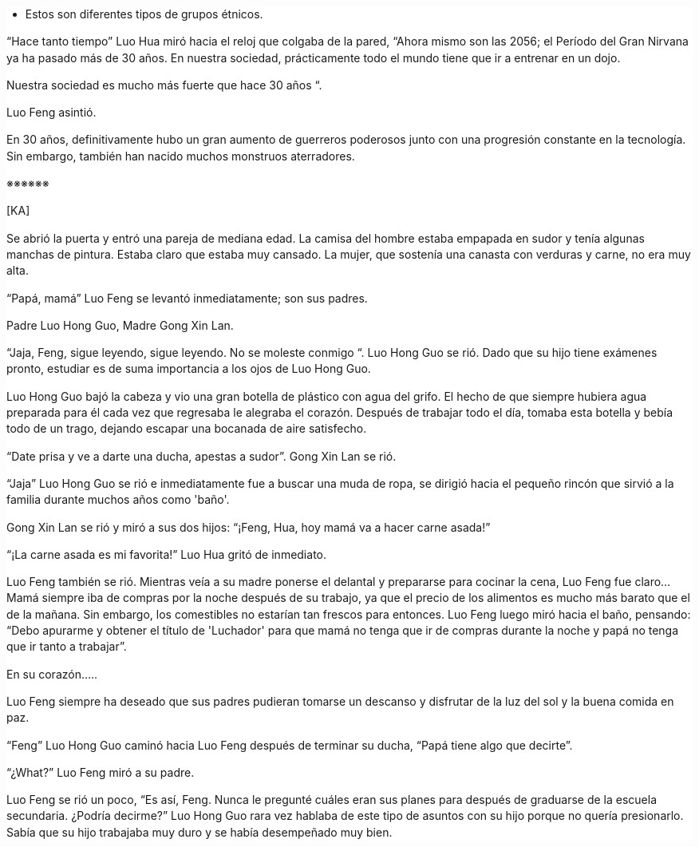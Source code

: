 * Estos son diferentes tipos de grupos étnicos.

“Hace tanto tiempo” Luo Hua miró hacia el reloj que colgaba de la pared, “Ahora mismo son las 2056; el Período del Gran Nirvana ya ha pasado más de 30 años. En nuestra sociedad, prácticamente todo el mundo tiene que ir a entrenar en un dojo.

Nuestra sociedad es mucho más fuerte que hace 30 años “.

Luo Feng asintió.

En 30 años, definitivamente hubo un gran aumento de guerreros poderosos junto con una progresión constante en la tecnología. Sin embargo, también han nacido muchos monstruos aterradores.

※※※※※※

[KA]

Se abrió la puerta y entró una pareja de mediana edad. La camisa del hombre estaba empapada en sudor y tenía algunas manchas de pintura. Estaba claro que estaba muy cansado. La mujer, que sostenía una canasta con verduras y carne, no era muy alta.

“Papá, mamá” Luo Feng se levantó inmediatamente; son sus padres.

Padre Luo Hong Guo, Madre Gong Xin Lan.

“Jaja, Feng, sigue leyendo, sigue leyendo. No se moleste conmigo “. Luo Hong Guo se rió. Dado que su hijo tiene exámenes pronto, estudiar es de suma importancia a los ojos de Luo Hong Guo.

Luo Hong Guo bajó la cabeza y vio una gran botella de plástico con agua del grifo. El hecho de que siempre hubiera agua preparada para él cada vez que regresaba le alegraba el corazón. Después de trabajar todo el día, tomaba esta botella y bebía todo de un trago, dejando escapar una bocanada de aire satisfecho.

“Date prisa y ve a darte una ducha, apestas a sudor”. Gong Xin Lan se rió.

“Jaja” Luo Hong Guo se rió e inmediatamente fue a buscar una muda de ropa, se dirigió hacia el pequeño rincón que sirvió a la familia durante muchos años como 'baño'.

Gong Xin Lan se rió y miró a sus dos hijos: “¡Feng, Hua, hoy mamá va a hacer carne asada!”

“¡La carne asada es mi favorita!” Luo Hua gritó de inmediato.

Luo Feng también se rió. Mientras veía a su madre ponerse el delantal y prepararse para cocinar la cena, Luo Feng fue claro… Mamá siempre iba de compras por la noche después de su trabajo, ya que el precio de los alimentos es mucho más barato que el de la mañana. Sin embargo, los comestibles no estarían tan frescos para entonces. Luo Feng luego miró hacia el baño, pensando: “Debo apurarme y obtener el título de 'Luchador' para que mamá no tenga que ir de compras durante la noche y papá no tenga que ir tanto a trabajar”.

En su corazón…..

Luo Feng siempre ha deseado que sus padres pudieran tomarse un descanso y disfrutar de la luz del sol y la buena comida en paz.

“Feng” Luo Hong Guo caminó hacia Luo Feng después de terminar su ducha, “Papá tiene algo que decirte”.

“¿What?” Luo Feng miró a su padre.

Luo Feng se rió un poco, “Es así, Feng. Nunca le pregunté cuáles eran sus planes para después de graduarse de la escuela secundaria. ¿Podría decirme?” Luo Hong Guo rara vez hablaba de este tipo de asuntos con su hijo porque no quería presionarlo. Sabía que su hijo trabajaba muy duro y se había desempeñado muy bien.

